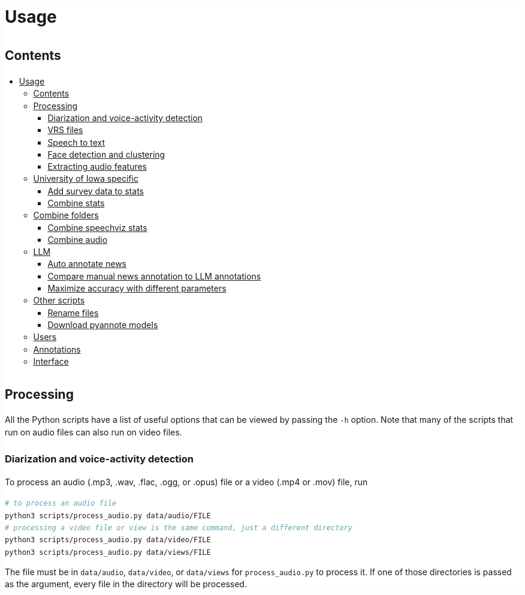 # Usage

## Contents

- [Usage](#usage)
  - [Contents](#contents)
  - [Processing](#processing)
    - [Diarization and voice-activity detection](#diarization-and-voice-activity-detection)
    - [VRS files](#vrs-files)
    - [Speech to text](#speech-to-text)
    - [Face detection and clustering](#face-detection-and-clustering)
    - [Extracting audio features](#extracting-audio-features)
  - [University of Iowa specific](#university-of-iowa-specific)
    - [Add survey data to stats](#add-survey-data-to-stats)
    - [Combine stats](#combine-stats)
  - [Combine folders](#combine-folders)
    - [Combine speechviz stats](#combine-speechviz-stats)
    - [Combine audio](#combine-audio)
  - [LLM](#llm)
    - [Auto annotate news](#auto-annotate-news)
    - [Compare manual news annotation to LLM annotations](#compare-manual-news-annotation-to-llm-annotations)
    - [Maximize accuracy with different parameters](#maximize-accuracy-with-different-parameters)
  - [Other scripts](#other-scripts)
    - [Rename files](#rename-files)
    - [Download pyannote models](#download-pyannote-models)
  - [Users](#users)
  - [Annotations](#annotations)
  - [Interface](#interface)

## Processing

All the Python scripts have a list of useful options that can be viewed by passing
the `-h` option. Note that many of the scripts that run on audio files can also run on
video files.

### Diarization and voice-activity detection

To process an audio (.mp3, .wav, .flac, .ogg, or .opus) file or a video
(.mp4 or .mov) file, run

```bash
# to process an audio file
python3 scripts/process_audio.py data/audio/FILE
# processing a video file or view is the same command, just a different directory
python3 scripts/process_audio.py data/video/FILE
python3 scripts/process_audio.py data/views/FILE
```

The file must be in `data/audio`, `data/video`, or `data/views` for `process_audio.py`
to process it. If one of those directories is passed as the argument, every file in the
directory will be processed.
